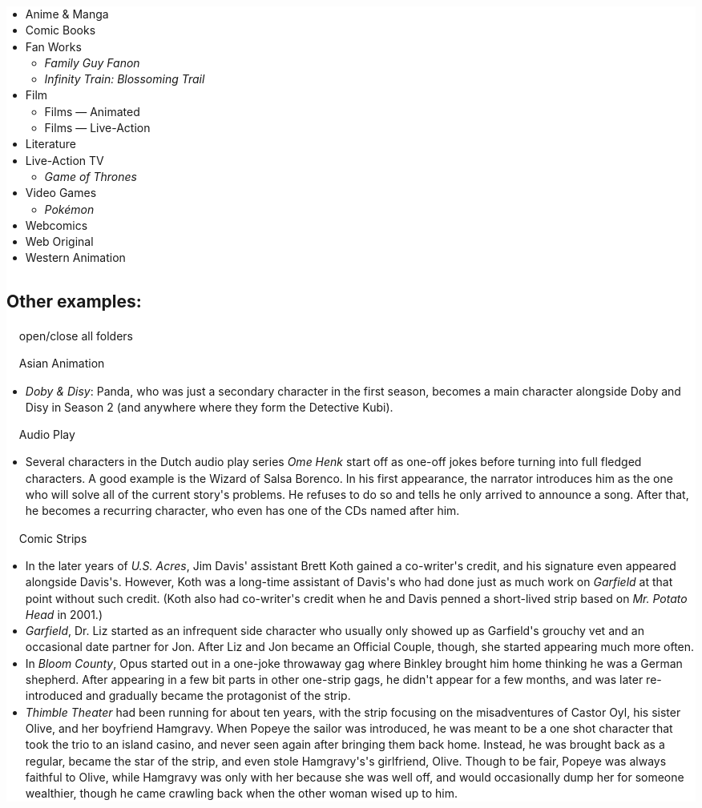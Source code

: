 -   Anime & Manga
-   Comic Books
-   Fan Works
    -   _Family Guy Fanon_
    -   _Infinity Train: Blossoming Trail_
-   Film
    -   Films — Animated
    -   Films — Live-Action
-   Literature
-   Live-Action TV
    -   _Game of Thrones_
-   Video Games
    -   _Pokémon_
-   Webcomics
-   Web Original
-   Western Animation

## Other examples:

    open/close all folders 

    Asian Animation 

-   _Doby & Disy_: Panda, who was just a secondary character in the first season, becomes a main character alongside Doby and Disy in Season 2 (and anywhere where they form the Detective Kubi).

    Audio Play 

-   Several characters in the Dutch audio play series _Ome Henk_ start off as one-off jokes before turning into full fledged characters. A good example is the Wizard of Salsa Borenco. In his first appearance, the narrator introduces him as the one who will solve all of the current story's problems. He refuses to do so and tells he only arrived to announce a song. After that, he becomes a recurring character, who even has one of the CDs named after him.

    Comic Strips 

-   In the later years of _U.S. Acres_, Jim Davis' assistant Brett Koth gained a co-writer's credit, and his signature even appeared alongside Davis's. However, Koth was a long-time assistant of Davis's who had done just as much work on _Garfield_ at that point without such credit. (Koth also had co-writer's credit when he and Davis penned a short-lived strip based on _Mr. Potato Head_ in 2001.)
-   _Garfield_, Dr. Liz started as an infrequent side character who usually only showed up as Garfield's grouchy vet and an occasional date partner for Jon. After Liz and Jon became an Official Couple, though, she started appearing much more often.
-   In _Bloom County_, Opus started out in a one-joke throwaway gag where Binkley brought him home thinking he was a German shepherd. After appearing in a few bit parts in other one-strip gags, he didn't appear for a few months, and was later re-introduced and gradually became the protagonist of the strip.
-   _Thimble Theater_ had been running for about ten years, with the strip focusing on the misadventures of Castor Oyl, his sister Olive, and her boyfriend Hamgravy. When Popeye the sailor was introduced, he was meant to be a one shot character that took the trio to an island casino, and never seen again after bringing them back home. Instead, he was brought back as a regular, became the star of the strip, and even stole Hamgravy's's girlfriend, Olive. Though to be fair, Popeye was always faithful to Olive, while Hamgravy was only with her because she was well off, and would occasionally dump her for someone wealthier, though he came crawling back when the other woman wised up to him.
